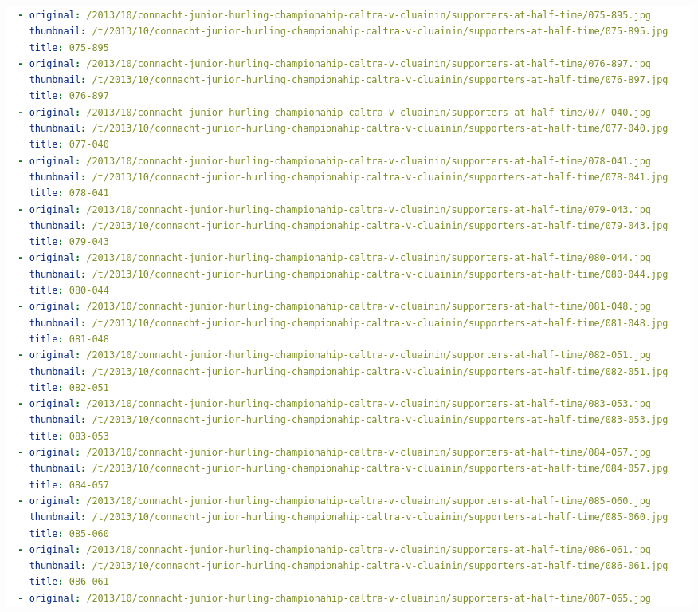 ```yaml
  - original: /2013/10/connacht-junior-hurling-championahip-caltra-v-cluainin/supporters-at-half-time/075-895.jpg
    thumbnail: /t/2013/10/connacht-junior-hurling-championahip-caltra-v-cluainin/supporters-at-half-time/075-895.jpg
    title: 075-895
  - original: /2013/10/connacht-junior-hurling-championahip-caltra-v-cluainin/supporters-at-half-time/076-897.jpg
    thumbnail: /t/2013/10/connacht-junior-hurling-championahip-caltra-v-cluainin/supporters-at-half-time/076-897.jpg
    title: 076-897
  - original: /2013/10/connacht-junior-hurling-championahip-caltra-v-cluainin/supporters-at-half-time/077-040.jpg
    thumbnail: /t/2013/10/connacht-junior-hurling-championahip-caltra-v-cluainin/supporters-at-half-time/077-040.jpg
    title: 077-040
  - original: /2013/10/connacht-junior-hurling-championahip-caltra-v-cluainin/supporters-at-half-time/078-041.jpg
    thumbnail: /t/2013/10/connacht-junior-hurling-championahip-caltra-v-cluainin/supporters-at-half-time/078-041.jpg
    title: 078-041
  - original: /2013/10/connacht-junior-hurling-championahip-caltra-v-cluainin/supporters-at-half-time/079-043.jpg
    thumbnail: /t/2013/10/connacht-junior-hurling-championahip-caltra-v-cluainin/supporters-at-half-time/079-043.jpg
    title: 079-043
  - original: /2013/10/connacht-junior-hurling-championahip-caltra-v-cluainin/supporters-at-half-time/080-044.jpg
    thumbnail: /t/2013/10/connacht-junior-hurling-championahip-caltra-v-cluainin/supporters-at-half-time/080-044.jpg
    title: 080-044
  - original: /2013/10/connacht-junior-hurling-championahip-caltra-v-cluainin/supporters-at-half-time/081-048.jpg
    thumbnail: /t/2013/10/connacht-junior-hurling-championahip-caltra-v-cluainin/supporters-at-half-time/081-048.jpg
    title: 081-048
  - original: /2013/10/connacht-junior-hurling-championahip-caltra-v-cluainin/supporters-at-half-time/082-051.jpg
    thumbnail: /t/2013/10/connacht-junior-hurling-championahip-caltra-v-cluainin/supporters-at-half-time/082-051.jpg
    title: 082-051
  - original: /2013/10/connacht-junior-hurling-championahip-caltra-v-cluainin/supporters-at-half-time/083-053.jpg
    thumbnail: /t/2013/10/connacht-junior-hurling-championahip-caltra-v-cluainin/supporters-at-half-time/083-053.jpg
    title: 083-053
  - original: /2013/10/connacht-junior-hurling-championahip-caltra-v-cluainin/supporters-at-half-time/084-057.jpg
    thumbnail: /t/2013/10/connacht-junior-hurling-championahip-caltra-v-cluainin/supporters-at-half-time/084-057.jpg
    title: 084-057
  - original: /2013/10/connacht-junior-hurling-championahip-caltra-v-cluainin/supporters-at-half-time/085-060.jpg
    thumbnail: /t/2013/10/connacht-junior-hurling-championahip-caltra-v-cluainin/supporters-at-half-time/085-060.jpg
    title: 085-060
  - original: /2013/10/connacht-junior-hurling-championahip-caltra-v-cluainin/supporters-at-half-time/086-061.jpg
    thumbnail: /t/2013/10/connacht-junior-hurling-championahip-caltra-v-cluainin/supporters-at-half-time/086-061.jpg
    title: 086-061
  - original: /2013/10/connacht-junior-hurling-championahip-caltra-v-cluainin/supporters-at-half-time/087-065.jpg
```